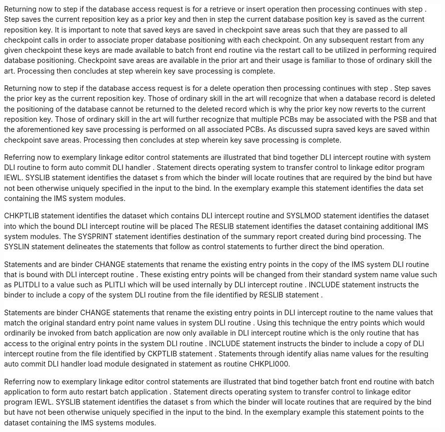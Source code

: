 Returning now to step if the database access request is for a retrieve or insert operation then processing continues with step . Step saves the current reposition key as a prior key and then in step the current database position key is saved as the current reposition key. It is important to note that saved keys are saved in checkpoint save areas such that they are passed to all checkpoint calls in order to associate proper database positioning with each checkpoint. On any subsequent restart from any given checkpoint these keys are made available to batch front end routine via the restart call to be utilized in performing required database positioning. Checkpoint save areas are available in the prior art and their usage is familiar to those of ordinary skill the art. Processing then concludes at step wherein key save processing is complete.

Returning now to step if the database access request is for a delete operation then processing continues with step . Step saves the prior key as the current reposition key. Those of ordinary skill in the art will recognize that when a database record is deleted the positioning of the database cannot be returned to the deleted record which is why the prior key now reverts to the current reposition key. Those of ordinary skill in the art will further recognize that multiple PCBs may be associated with the PSB and that the aforementioned key save processing is performed on all associated PCBs. As discussed supra saved keys are saved within checkpoint save areas. Processing then concludes at step wherein key save processing is complete.

Referring now to exemplary linkage editor control statements are illustrated that bind together DLI intercept routine with system DLI routine to form auto commit DLI handler . Statement directs operating system to transfer control to linkage editor program IEWL. SYSLIB statement identifies the dataset s from which the binder will locate routines that are required by the bind but have not been otherwise uniquely specified in the input to the bind. In the exemplary example this statement identifies the data set containing the IMS system modules.

CHKPTLIB statement identifies the dataset which contains DLI intercept routine and SYSLMOD statement identifies the dataset into which the bound DLI intercept routine will be placed The RESLIB statement identifies the dataset containing additional IMS system modules. The SYSPRINT statement identifies destination of the summary report created during bind processing. The SYSLIN statement delineates the statements that follow as control statements to further direct the bind operation.

Statements and are binder CHANGE statements that rename the existing entry points in the copy of the IMS system DLI routine that is bound with DLI intercept routine . These existing entry points will be changed from their standard system name value such as PLITDLI to a value such as PLITLI which will be used internally by DLI intercept routine . INCLUDE statement instructs the binder to include a copy of the system DLI routine from the file identified by RESLIB statement .

Statements are binder CHANGE statements that rename the existing entry points in DLI intercept routine to the name values that match the original standard entry point name values in system DLI routine . Using this technique the entry points which would ordinarily be invoked from batch application are now only available in DLI intercept routine which is the only routine that has access to the original entry points in the system DLI routine . INCLUDE statement instructs the binder to include a copy of DLI intercept routine from the file identified by CKPTLIB statement . Statements through identify alias name values for the resulting auto commit DLI handler load module designated in statement as routine CHKPLI000.

Referring now to exemplary linkage editor control statements are illustrated that bind together batch front end routine with batch application to form auto restart batch application . Statement directs operating system to transfer control to linkage editor program IEWL. SYSLIB statement identifies the dataset s from which the binder will locate routines that are required by the bind but have not been otherwise uniquely specified in the input to the bind. In the exemplary example this statement points to the dataset containing the IMS systems modules.

